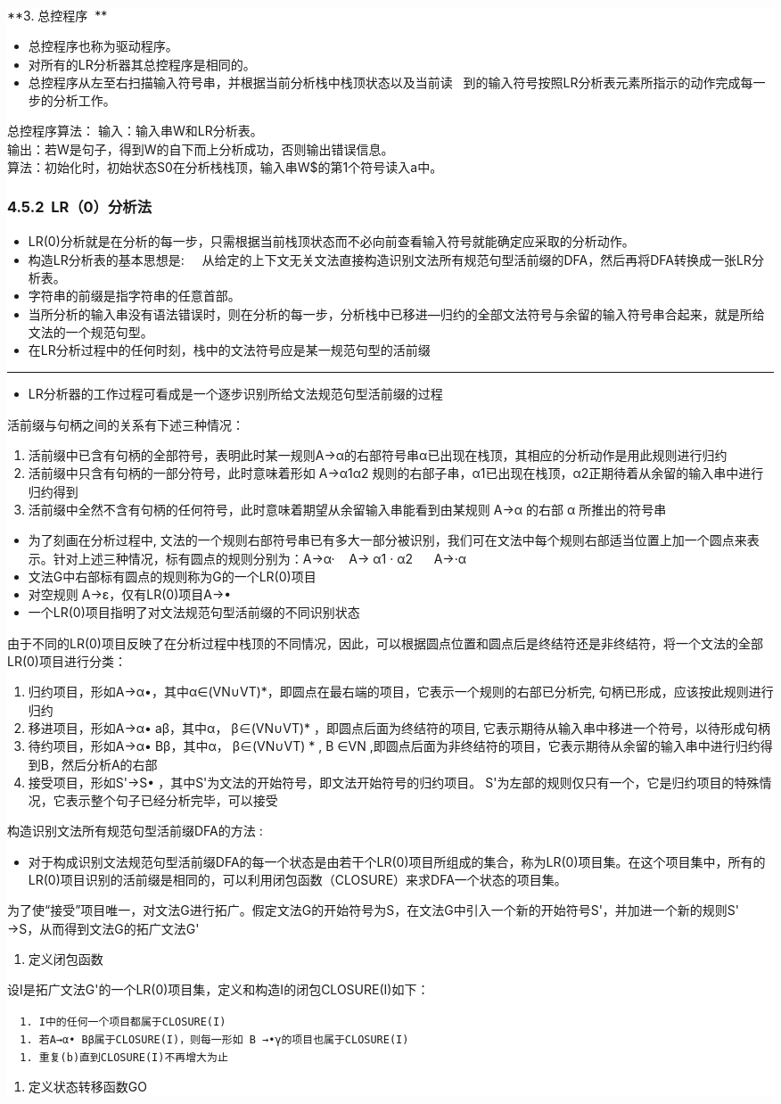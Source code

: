 **3. 总控程序  **

- 总控程序也称为驱动程序。  
- 对所有的LR分析器其总控程序是相同的。
- 总控程序从左至右扫描输入符号串，并根据当前分析栈中栈顶状态以及当前读   到的输入符号按照LR分析表元素所指示的动作完成每一步的分析工作。  



总控程序算法：
输入：输入串W和LR分析表。  
输出：若W是句子，得到W的自下而上分析成功，否则输出错误信息。  
算法：初始化时，初始状态S0在分析栈栈顶，输入串W$的第1个符号读入a中。  

### 4.5.2  LR（0）分析法

- LR(0)分析就是在分析的每一步，只需根据当前栈顶状态而不必向前查看输入符号就能确定应采取的分析动作。  
- 构造LR分析表的基本思想是:     从给定的上下文无关文法直接构造识别文法所有规范句型活前缀的DFA，然后再将DFA转换成一张LR分析表。  
- 字符串的前缀是指字符串的任意首部。
- 当所分析的输入串没有语法错误时，则在分析的每一步，分析栈中已移进—归约的全部文法符号与余留的输入符号串合起来，就是所给文法的一个规范句型。 
- 在LR分析过程中的任何时刻，栈中的文法符号应是某一规范句型的活前缀

---

- LR分析器的工作过程可看成是一个逐步识别所给文法规范句型活前缀的过程

活前缀与句柄之间的关系有下述三种情况：

1. 活前缀中已含有句柄的全部符号，表明此时某一规则A→α的右部符号串α已出现在栈顶，其相应的分析动作是用此规则进行归约
1. 活前缀中只含有句柄的一部分符号，此时意味着形如 A→α1α2 规则的右部子串，α1已出现在栈顶，α2正期待着从余留的输入串中进行归约得到
1. 活前缀中全然不含有句柄的任何符号，此时意味着期望从余留输入串能看到由某规则 A→α 的右部 α 所推出的符号串

- 为了刻画在分析过程中, 文法的一个规则右部符号串已有多大一部分被识别，我们可在文法中每个规则右部适当位置上加一个圆点来表示。针对上述三种情况，标有圆点的规则分别为：A→α·    A→ α1 · α2      A→·α
- 文法G中右部标有圆点的规则称为G的一个LR(0)项目
- 对空规则 A→ε，仅有LR(0)项目A→• 
- 一个LR(0)项目指明了对文法规范句型活前缀的不同识别状态

由于不同的LR(0)项目反映了在分析过程中栈顶的不同情况，因此，可以根据圆点位置和圆点后是终结符还是非终结符，将一个文法的全部LR(0)项目进行分类：

1. 归约项目，形如A→α•，其中α∈(VN∪VT)*，即圆点在最右端的项目，它表示一个规则的右部已分析完, 句柄已形成，应该按此规则进行归约
1. 移进项目，形如A→α• aβ，其中α， β∈(VN∪VT)* ，即圆点后面为终结符的项目, 它表示期待从输入串中移进一个符号，以待形成句柄
1. 待约项目，形如A→α• Bβ，其中α， β∈(VN∪VT) * , B ∈VN ,即圆点后面为非终结符的项目，它表示期待从余留的输入串中进行归约得到B，然后分析A的右部
1. 接受项目，形如S'→S• ，其中S'为文法的开始符号，即文法开始符号的归约项目。 S'为左部的规则仅只有一个，它是归约项目的特殊情况，它表示整个句子已经分析完毕，可以接受

构造识别文法所有规范句型活前缀DFA的方法 :

- 对于构成识别文法规范句型活前缀DFA的每一个状态是由若干个LR(0)项目所组成的集合，称为LR(0)项目集。在这个项目集中，所有的LR(0)项目识别的活前缀是相同的，可以利用闭包函数（CLOSURE）来求DFA一个状态的项目集。

为了使“接受”项目唯一，对文法G进行拓广。假定文法G的开始符号为S，在文法G中引入一个新的开始符号S'，并加进一个新的规则S' →S，从而得到文法G的拓广文法G'

1. 定义闭包函数 

设I是拓广文法G'的一个LR(0)项目集，定义和构造I的闭包CLOSURE(I)如下：  

      1. I中的任何一个项目都属于CLOSURE(I)
      1. 若A→α• Bβ属于CLOSURE(I)，则每一形如 B →•γ的项目也属于CLOSURE(I)
      1. 重复(b)直到CLOSURE(I)不再增大为止
   1. 定义状态转移函数GO 
